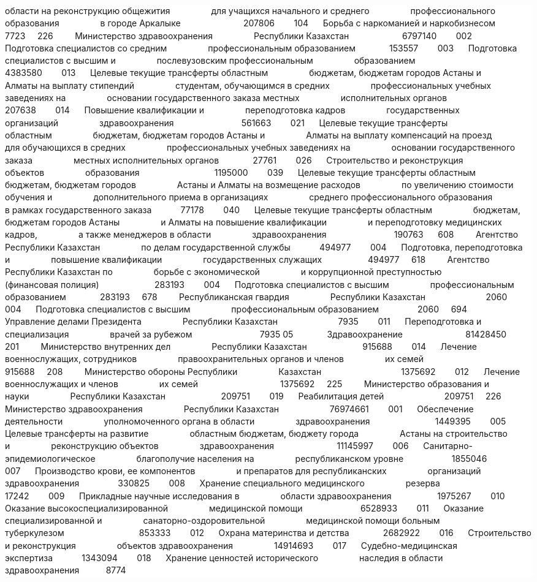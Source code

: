 области на реконструкцию общежития                 для учащихся начального и среднего                 профессионального образования                 в городе Аркалыке                          207806        104      Борьба с наркоманией и наркобизнесом         7723     226         Министерство здравоохранения                 Республики Казахстан                      6797140        002      Подготовка специалистов со средним                 профессиональным образованием              153557        003      Подготовка специалистов с высшим и                 послевузовским профессиональным                 образованием                              4383580        013      Целевые текущие трансферты областным                 бюджетам, бюджетам городов Астаны и                 Алматы на выплату стипендий                 студентам, обучающимся в средних                 профессиональных учебных заведениях на                 основании государственного заказа местных                 исполнительных органов                     207638        014      Повышение квалификации и                 переподготовка кадров                 государственных организаций                 здравоохранения                            561663        021      Целевые текущие трансферты областным                 бюджетам, бюджетам городов Астаны и                 Алматы на выплату компенсаций на проезд                 для обучающихся в средних                 профессиональных учебных заведениях на                 основании государственного заказа                 местных исполнительных органов              27761        026      Строительство и реконструкция объектов                 образования                               1195000        039      Целевые текущие трансферты областным                 бюджетам, бюджетам городов                 Астаны и Алматы на возмещение расходов                 по увеличению стоимости обучения и                 дополнительного приема в организациях                 среднего профессионального образования                 в рамках государственного заказа            77178        040      Целевые текущие трансферты областным                 бюджетам, бюджетам городов Астаны                 и Алматы на повышение квалификации                 и переподготовку медицинских кадров,                 а также менеджеров в области                 здравоохранения                            190763      608         Агентство Республики Казахстан                 по делам государственной службы            494977        004      Подготовка, переподготовка и                 повышение квалификации                 государственных служащих                   494977     618         Агентство Республики Казахстан по                 борьбе с экономической                 и коррупционной преступностью                 (финансовая полиция)                       283193        004      Подготовка специалистов с высшим                 профессиональным образованием              283193     678         Республиканская гвардия                 Республики Казахстан                         2060        004      Подготовка специалистов с высшим                 профессиональным образованием                2060     694         Управление делами Президента                 Республики Казахстан                         7935        011      Переподготовка и специализация                 врачей за рубежом                            7935 05              Здравоохранение                          81428450     201         Министерство внутренних дел                 Республики Казахстан                       915688        014      Лечение военнослужащих, сотрудников                 правоохранительных органов и членов                 их семей                                   915688     208         Министерство обороны Республики                 Казахстан                                 1375692        012      Лечение военнослужащих и членов                 их семей                                  1375692     225         Министерство образования и науки                 Республики Казахстан                       209751        019      Реабилитация детей                         209751     226         Министерство здравоохранения                 Республики Казахстан                     76974661        001      Обеспечение деятельности                 уполномоченного органа в области                 здравоохранения                           1449395        005      Целевые трансферты на развитие                 областным бюджетам, бюджету города                 Астаны на строительство и                 реконструкцию объектов                 здравоохранения                          11145997        006      Санитарно-эпидемиологическое                 благополучие населения на                 республиканском уровне                    1855046        007      Производство крови, ее компонентов                 и препаратов для республиканских                 организаций здравоохранения                330825        008      Хранение специального медицинского                 резерва                                     17242        009      Прикладные научные исследования в                 области здравоохранения                   1975267        010      Оказание высокоспециализированной                 медицинской помощи                        6528933        011      Оказание специализированной и                 санаторно-оздоровительной                 медицинской помощи больным                 туберкулезом                               853333        012      Охрана материнства и детства              2682922        016      Строительство и реконструкция                 объектов здравоохранения                 14914693        017      Судебно-медицинская экспертиза            1343094        018      Хранение ценностей исторического                 наследия в области здравоохранения           8774